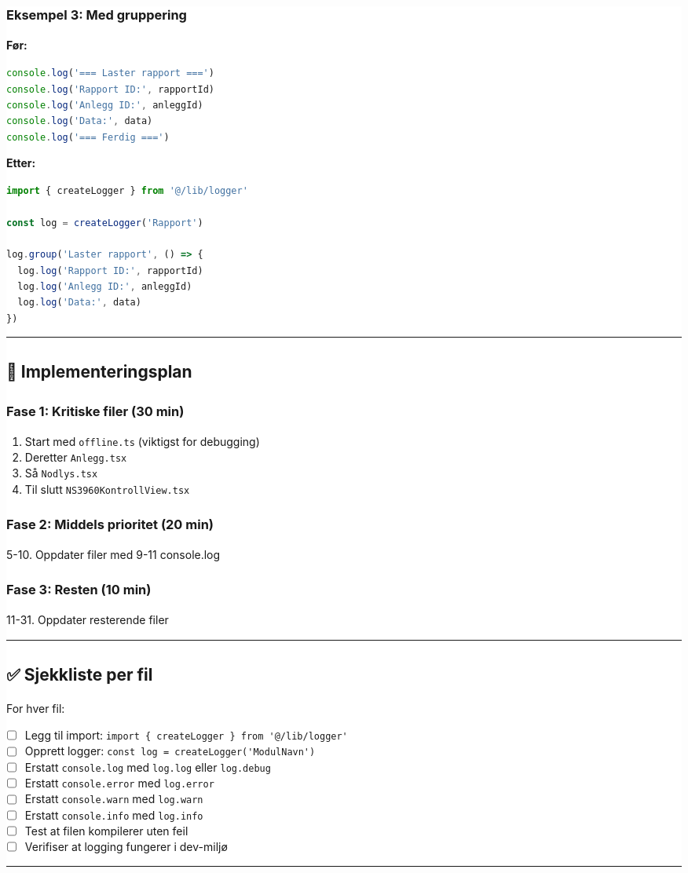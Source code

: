 ### Eksempel 3: Med gruppering
**Før:**
```typescript
console.log('=== Laster rapport ===')
console.log('Rapport ID:', rapportId)
console.log('Anlegg ID:', anleggId)
console.log('Data:', data)
console.log('=== Ferdig ===')
```

**Etter:**
```typescript
import { createLogger } from '@/lib/logger'

const log = createLogger('Rapport')

log.group('Laster rapport', () => {
  log.log('Rapport ID:', rapportId)
  log.log('Anlegg ID:', anleggId)
  log.log('Data:', data)
})
```

---

## 🚀 Implementeringsplan

### Fase 1: Kritiske filer (30 min)
1. Start med `offline.ts` (viktigst for debugging)
2. Deretter `Anlegg.tsx`
3. Så `Nodlys.tsx`
4. Til slutt `NS3960KontrollView.tsx`

### Fase 2: Middels prioritet (20 min)
5-10. Oppdater filer med 9-11 console.log

### Fase 3: Resten (10 min)
11-31. Oppdater resterende filer

---

## ✅ Sjekkliste per fil

For hver fil:
- [ ] Legg til import: `import { createLogger } from '@/lib/logger'`
- [ ] Opprett logger: `const log = createLogger('ModulNavn')`
- [ ] Erstatt `console.log` med `log.log` eller `log.debug`
- [ ] Erstatt `console.error` med `log.error`
- [ ] Erstatt `console.warn` med `log.warn`
- [ ] Erstatt `console.info` med `log.info`
- [ ] Test at filen kompilerer uten feil
- [ ] Verifiser at logging fungerer i dev-miljø

---
